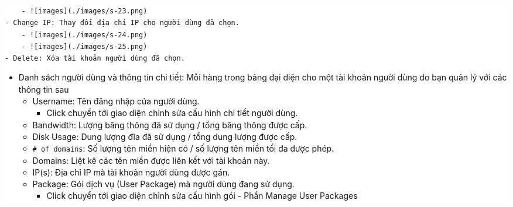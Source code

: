 		- ![images](./images/s-23.png)
	- Change IP: Thay đổi địa chỉ IP cho người dùng đã chọn.
		- ![images](./images/s-24.png)
		- ![images](./images/s-25.png)
	- Delete: Xóa tài khoản người dùng đã chọn.
- Danh sách người dùng và thông tin chi tiết: Mỗi hàng trong bảng đại diện cho một tài khoản người dùng do bạn quản lý với các thông tin sau 
	- Username: Tên đăng nhập của người dùng.
		- Click chuyển tới giao diện chỉnh sửa cấu hình chi tiết người dùng. 
	- Bandwidth: Lượng băng thông đã sử dụng / tổng băng thông được cấp.
	- Disk Usage: Dung lượng đĩa đã sử dụng / tổng dung lượng được cấp.
	- `# of domains`: Số lượng tên miền hiện có / số lượng tên miền tối đa được phép.
	- Domains: Liệt kê các tên miền được liên kết với tài khoản này.
	- IP(s): Địa chỉ IP mà tài khoản người dùng được gán.
	- Package: Gói dịch vụ (User Package) mà người dùng đang sử dụng.
		- Click chuyển tới giao diện chỉnh sửa cấu hình gói - Phần Manage User Packages